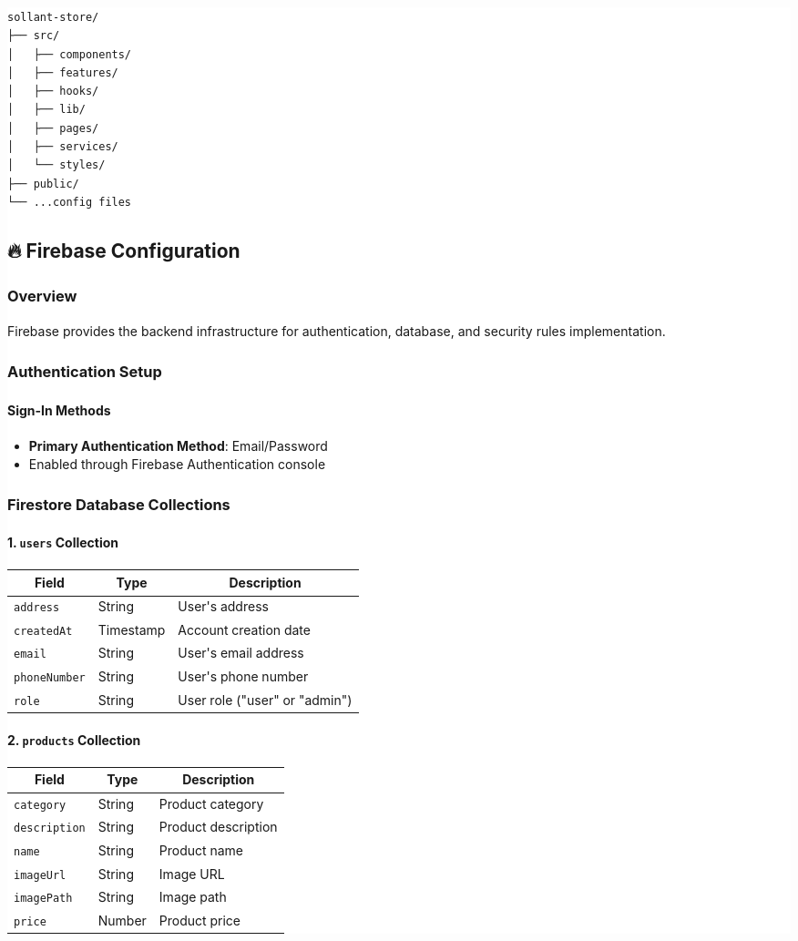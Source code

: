 ```
sollant-store/
├── src/
│   ├── components/
│   ├── features/
│   ├── hooks/
│   ├── lib/
│   ├── pages/
│   ├── services/
│   └── styles/
├── public/
└── ...config files
```

## 🔥 Firebase Configuration

### Overview
Firebase provides the backend infrastructure for authentication, database, and security rules implementation.

### Authentication Setup

#### Sign-In Methods
- **Primary Authentication Method**: Email/Password
- Enabled through Firebase Authentication console

### Firestore Database Collections

#### 1. `users` Collection
| Field | Type | Description |
|-------|------|-------------|
| `address` | String | User's address |
| `createdAt` | Timestamp | Account creation date |
| `email` | String | User's email address |
| `phoneNumber` | String | User's phone number |
| `role` | String | User role ("user" or "admin") |

#### 2. `products` Collection
| Field | Type | Description |
|-------|------|-------------|
| `category` | String | Product category |
| `description` | String | Product description |
| `name` | String | Product name |
| `imageUrl` | String | Image URL |
| `imagePath` | String | Image path |
| `price` | Number | Product price |
